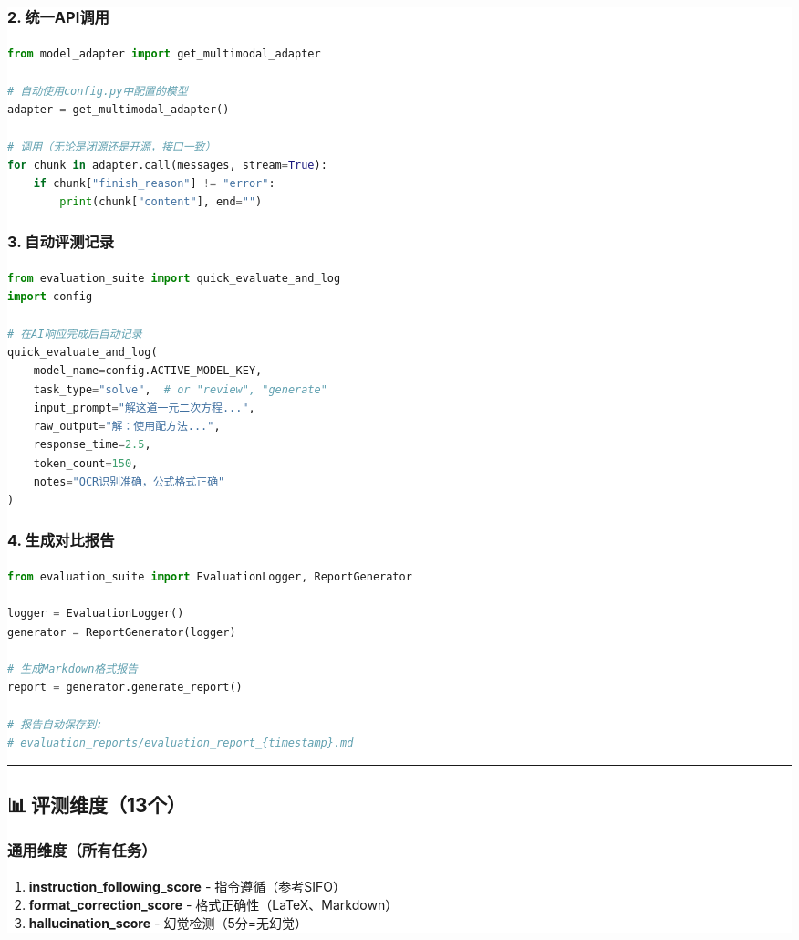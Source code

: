 ### 2. 统一API调用

```python
from model_adapter import get_multimodal_adapter

# 自动使用config.py中配置的模型
adapter = get_multimodal_adapter()

# 调用（无论是闭源还是开源，接口一致）
for chunk in adapter.call(messages, stream=True):
    if chunk["finish_reason"] != "error":
        print(chunk["content"], end="")
```

### 3. 自动评测记录

```python
from evaluation_suite import quick_evaluate_and_log
import config

# 在AI响应完成后自动记录
quick_evaluate_and_log(
    model_name=config.ACTIVE_MODEL_KEY,
    task_type="solve",  # or "review", "generate"
    input_prompt="解这道一元二次方程...",
    raw_output="解：使用配方法...",
    response_time=2.5,
    token_count=150,
    notes="OCR识别准确，公式格式正确"
)
```

### 4. 生成对比报告

```python
from evaluation_suite import EvaluationLogger, ReportGenerator

logger = EvaluationLogger()
generator = ReportGenerator(logger)

# 生成Markdown格式报告
report = generator.generate_report()

# 报告自动保存到:
# evaluation_reports/evaluation_report_{timestamp}.md
```

---

## 📊 评测维度（13个）

### 通用维度（所有任务）
1. **instruction_following_score** - 指令遵循（参考SIFO）
2. **format_correction_score** - 格式正确性（LaTeX、Markdown）
3. **hallucination_score** - 幻觉检测（5分=无幻觉）
